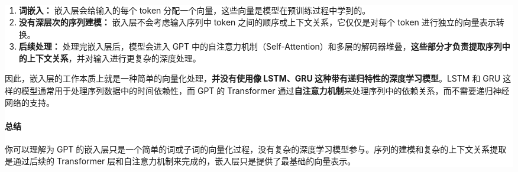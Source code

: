 1. **词嵌入：** 嵌入层会给输入的每个 token 分配一个向量，这些向量是模型在预训练过程中学到的。
2. **没有深层次的序列建模：** 嵌入层不会考虑输入序列中 token 之间的顺序或上下文关系，它仅仅是对每个 token 进行独立的向量表示转换。
3. **后续处理：** 处理完嵌入层后，模型会进入 GPT 中的自注意力机制（Self-Attention）和多层的解码器堆叠，**这些部分才负责提取序列中的上下文关系**，并对输入进行更复杂的深度处理。

因此，嵌入层的工作本质上就是一种简单的向量化处理，**并没有使用像 LSTM、GRU 这种带有递归特性的深度学习模型**。LSTM 和 GRU 这样的模型通常用于处理序列数据中的时间依赖性，而 GPT 的 Transformer 通过**自注意力机制**来处理序列中的依赖关系，而不需要递归神经网络的支持。

#### 总结

你可以理解为 GPT 的嵌入层只是一个简单的词或子词的向量化过程，没有复杂的深度学习模型参与。序列的建模和复杂的上下文关系提取是通过后续的 Transformer 层和自注意力机制来完成的，嵌入层只是提供了最基础的向量表示。
